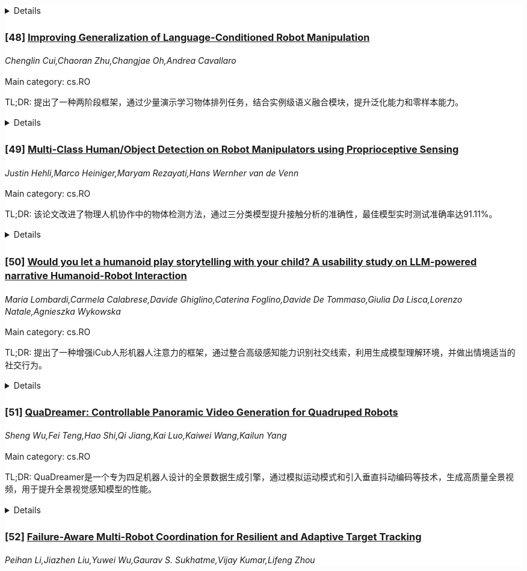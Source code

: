 
<details><summary>Details</summary></details>


### [48] [Improving Generalization of Language-Conditioned Robot Manipulation](https://arxiv.org/abs/2508.02405)
*Chenglin Cui,Chaoran Zhu,Changjae Oh,Andrea Cavallaro*

Main category: cs.RO

TL;DR: 提出了一种两阶段框架，通过少量演示学习物体排列任务，结合实例级语义融合模块，提升泛化能力和零样本能力。


<details><summary>Details</summary></details>


### [49] [Multi-Class Human/Object Detection on Robot Manipulators using Proprioceptive Sensing](https://arxiv.org/abs/2508.02425)
*Justin Hehli,Marco Heiniger,Maryam Rezayati,Hans Wernher van de Venn*

Main category: cs.RO

TL;DR: 该论文改进了物理人机协作中的物体检测方法，通过三分类模型提升接触分析的准确性，最佳模型实时测试准确率达91.11%。


<details><summary>Details</summary></details>


### [50] [Would you let a humanoid play storytelling with your child? A usability study on LLM-powered narrative Humanoid-Robot Interaction](https://arxiv.org/abs/2508.02505)
*Maria Lombardi,Carmela Calabrese,Davide Ghiglino,Caterina Foglino,Davide De Tommaso,Giulia Da Lisca,Lorenzo Natale,Agnieszka Wykowska*

Main category: cs.RO

TL;DR: 提出了一种增强iCub人形机器人注意力的框架，通过整合高级感知能力识别社交线索，利用生成模型理解环境，并做出情境适当的社交行为。


<details><summary>Details</summary></details>


### [51] [QuaDreamer: Controllable Panoramic Video Generation for Quadruped Robots](https://arxiv.org/abs/2508.02512)
*Sheng Wu,Fei Teng,Hao Shi,Qi Jiang,Kai Luo,Kaiwei Wang,Kailun Yang*

Main category: cs.RO

TL;DR: QuaDreamer是一个专为四足机器人设计的全景数据生成引擎，通过模拟运动模式和引入垂直抖动编码等技术，生成高质量全景视频，用于提升全景视觉感知模型的性能。


<details><summary>Details</summary></details>


### [52] [Failure-Aware Multi-Robot Coordination for Resilient and Adaptive Target Tracking](https://arxiv.org/abs/2508.02529)
*Peihan Li,Jiazhen Liu,Yuwei Wu,Gaurav S. Sukhatme,Vijay Kumar,Lifeng Zhou*
